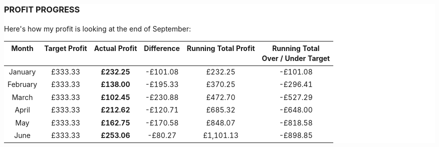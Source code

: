 
### PROFIT PROGRESS
Here's how my profit is looking at the end of September:

<table class="table table-colored">
  <thead>
    <tr>
      <th style="text-align: center">Month</th>
      <th style="text-align: center">Target Profit</th>
      <th style="text-align: center">Actual Profit</th>
      <th style="text-align: center">Difference</th>
      <th style="text-align: center">Running Total Profit</th>
      <th style="text-align: center">Running Total <br>Over / Under Target</th>      
    </tr>
  </thead>
  <tbody>
    <tr>
      <td style="text-align: center">January</td>
      <td style="text-align: center">£333.33</td>
      <td style="text-align: center"><b>£232.25</b></td>
      <td style="text-align: center">-£101.08</td> 
      <td style="text-align: center">£232.25</td>  
      <td style="text-align: center">-£101.08</td>   
    </tr>
    <tr>
      <td style="text-align: center">February</td>
      <td style="text-align: center">£333.33</td>
      <td style="text-align: center"><b>£138.00</b></td>
      <td style="text-align: center">-£195.33</td>
      <td style="text-align: center">£370.25</td>
      <td style="text-align: center">-£296.41</td>
    </tr>
    <tr>
      <td style="text-align: center">March</td>
      <td style="text-align: center">£333.33</td>
      <td style="text-align: center"><b>£102.45</b></td>
      <td style="text-align: center">-£230.88</td>
      <td style="text-align: center">£472.70</td>
      <td style="text-align: center">-£527.29</td>
    </tr>
    <tr>
      <td style="text-align: center">April</td>
      <td style="text-align: center">£333.33</td>
      <td style="text-align: center"><b>£212.62</b></td>
      <td style="text-align: center">-£120.71</td>
      <td style="text-align: center">£685.32</td>
      <td style="text-align: center">-£648.00</td>
    </tr>
    <tr>
      <td style="text-align: center">May</td>
      <td style="text-align: center">£333.33</td>
      <td style="text-align: center"><b>£162.75</b></td>
      <td style="text-align: center">-£170.58</td>
      <td style="text-align: center">£848.07</td>
      <td style="text-align: center">-£818.58</td>
    </tr>
        <tr>
      <td style="text-align: center">June</td>
      <td style="text-align: center">£333.33</td>
      <td style="text-align: center"><b>£253.06</b></td>
      <td style="text-align: center">-£80.27</td>
      <td style="text-align: center">£1,101.13</td>
      <td style="text-align: center">-£898.85</td>
    </tr>